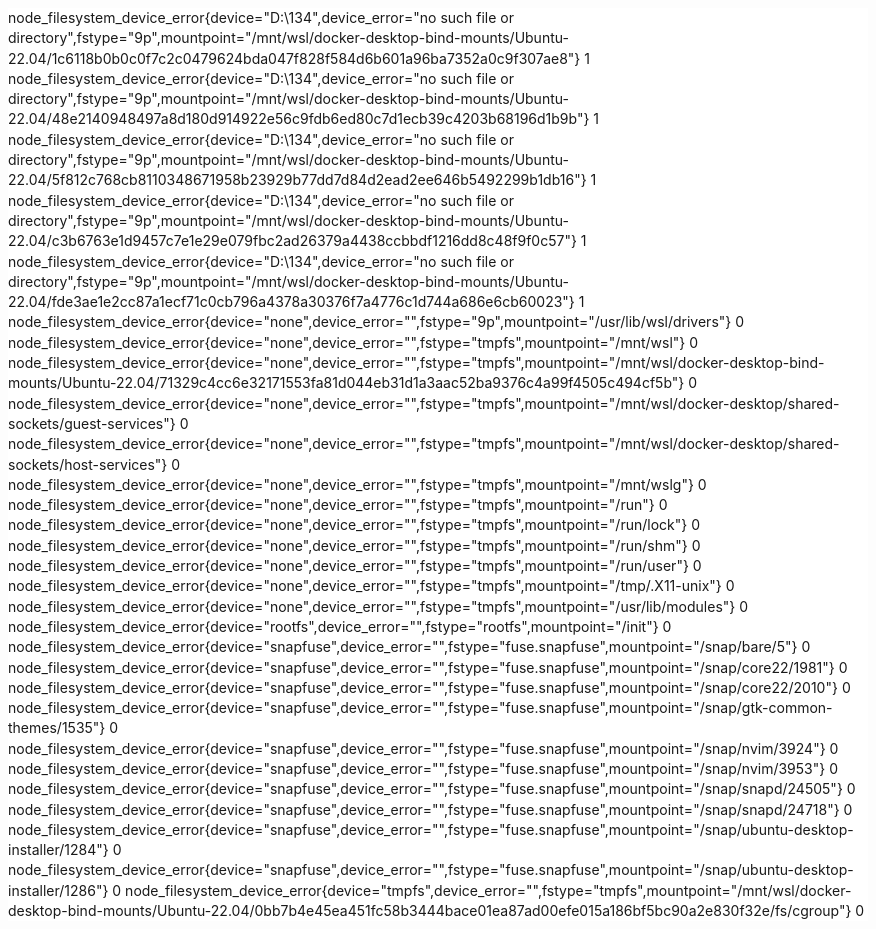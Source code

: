 node_filesystem_device_error{device="D:\\134",device_error="no such file or directory",fstype="9p",mountpoint="/mnt/wsl/docker-desktop-bind-mounts/Ubuntu-22.04/1c6118b0b0c0f7c2c0479624bda047f828f584d6b601a96ba7352a0c9f307ae8"} 1
node_filesystem_device_error{device="D:\\134",device_error="no such file or directory",fstype="9p",mountpoint="/mnt/wsl/docker-desktop-bind-mounts/Ubuntu-22.04/48e2140948497a8d180d914922e56c9fdb6ed80c7d1ecb39c4203b68196d1b9b"} 1
node_filesystem_device_error{device="D:\\134",device_error="no such file or directory",fstype="9p",mountpoint="/mnt/wsl/docker-desktop-bind-mounts/Ubuntu-22.04/5f812c768cb8110348671958b23929b77dd7d84d2ead2ee646b5492299b1db16"} 1
node_filesystem_device_error{device="D:\\134",device_error="no such file or directory",fstype="9p",mountpoint="/mnt/wsl/docker-desktop-bind-mounts/Ubuntu-22.04/c3b6763e1d9457c7e1e29e079fbc2ad26379a4438ccbbdf1216dd8c48f9f0c57"} 1
node_filesystem_device_error{device="D:\\134",device_error="no such file or directory",fstype="9p",mountpoint="/mnt/wsl/docker-desktop-bind-mounts/Ubuntu-22.04/fde3ae1e2cc87a1ecf71c0cb796a4378a30376f7a4776c1d744a686e6cb60023"} 1
node_filesystem_device_error{device="none",device_error="",fstype="9p",mountpoint="/usr/lib/wsl/drivers"} 0
node_filesystem_device_error{device="none",device_error="",fstype="tmpfs",mountpoint="/mnt/wsl"} 0
node_filesystem_device_error{device="none",device_error="",fstype="tmpfs",mountpoint="/mnt/wsl/docker-desktop-bind-mounts/Ubuntu-22.04/71329c4cc6e32171553fa81d044eb31d1a3aac52ba9376c4a99f4505c494cf5b"} 0
node_filesystem_device_error{device="none",device_error="",fstype="tmpfs",mountpoint="/mnt/wsl/docker-desktop/shared-sockets/guest-services"} 0
node_filesystem_device_error{device="none",device_error="",fstype="tmpfs",mountpoint="/mnt/wsl/docker-desktop/shared-sockets/host-services"} 0
node_filesystem_device_error{device="none",device_error="",fstype="tmpfs",mountpoint="/mnt/wslg"} 0
node_filesystem_device_error{device="none",device_error="",fstype="tmpfs",mountpoint="/run"} 0
node_filesystem_device_error{device="none",device_error="",fstype="tmpfs",mountpoint="/run/lock"} 0
node_filesystem_device_error{device="none",device_error="",fstype="tmpfs",mountpoint="/run/shm"} 0
node_filesystem_device_error{device="none",device_error="",fstype="tmpfs",mountpoint="/run/user"} 0
node_filesystem_device_error{device="none",device_error="",fstype="tmpfs",mountpoint="/tmp/.X11-unix"} 0
node_filesystem_device_error{device="none",device_error="",fstype="tmpfs",mountpoint="/usr/lib/modules"} 0
node_filesystem_device_error{device="rootfs",device_error="",fstype="rootfs",mountpoint="/init"} 0
node_filesystem_device_error{device="snapfuse",device_error="",fstype="fuse.snapfuse",mountpoint="/snap/bare/5"} 0
node_filesystem_device_error{device="snapfuse",device_error="",fstype="fuse.snapfuse",mountpoint="/snap/core22/1981"} 0
node_filesystem_device_error{device="snapfuse",device_error="",fstype="fuse.snapfuse",mountpoint="/snap/core22/2010"} 0
node_filesystem_device_error{device="snapfuse",device_error="",fstype="fuse.snapfuse",mountpoint="/snap/gtk-common-themes/1535"} 0
node_filesystem_device_error{device="snapfuse",device_error="",fstype="fuse.snapfuse",mountpoint="/snap/nvim/3924"} 0
node_filesystem_device_error{device="snapfuse",device_error="",fstype="fuse.snapfuse",mountpoint="/snap/nvim/3953"} 0
node_filesystem_device_error{device="snapfuse",device_error="",fstype="fuse.snapfuse",mountpoint="/snap/snapd/24505"} 0
node_filesystem_device_error{device="snapfuse",device_error="",fstype="fuse.snapfuse",mountpoint="/snap/snapd/24718"} 0
node_filesystem_device_error{device="snapfuse",device_error="",fstype="fuse.snapfuse",mountpoint="/snap/ubuntu-desktop-installer/1284"} 0
node_filesystem_device_error{device="snapfuse",device_error="",fstype="fuse.snapfuse",mountpoint="/snap/ubuntu-desktop-installer/1286"} 0
node_filesystem_device_error{device="tmpfs",device_error="",fstype="tmpfs",mountpoint="/mnt/wsl/docker-desktop-bind-mounts/Ubuntu-22.04/0bb7b4e45ea451fc58b3444bace01ea87ad00efe015a186bf5bc90a2e830f32e/fs/cgroup"} 0
